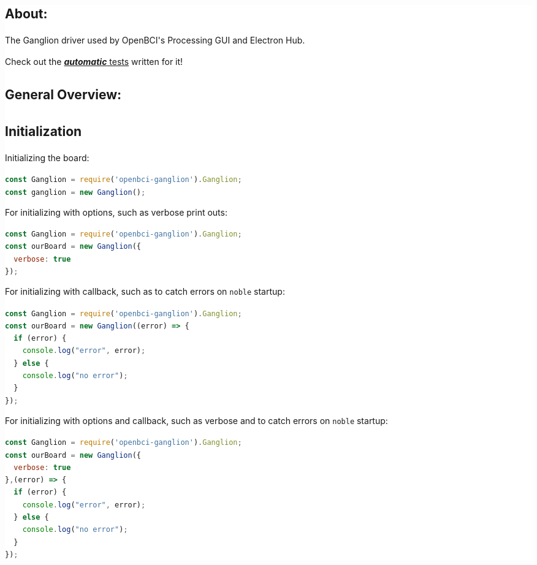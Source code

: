 ## <a name="about"></a> About:

The Ganglion driver used by OpenBCI's Processing GUI and Electron Hub.

Check out the [**_automatic_** tests](https://codecov.io/gh/OpenBCI/OpenBCI_NodeJS_Ganglion) written for it!

## <a name="general-overview"></a> General Overview:

Initialization
--------------

Initializing the board:

```js
const Ganglion = require('openbci-ganglion').Ganglion;
const ganglion = new Ganglion();
```

For initializing with options, such as verbose print outs:

```js
const Ganglion = require('openbci-ganglion').Ganglion;
const ourBoard = new Ganglion({
  verbose: true
});
```

For initializing with callback, such as to catch errors on `noble` startup:

```js
const Ganglion = require('openbci-ganglion').Ganglion;
const ourBoard = new Ganglion((error) => {
  if (error) {
    console.log("error", error);  
  } else {
    console.log("no error");
  }
});
```
For initializing with options and callback, such as verbose and to catch errors on `noble` startup:

```js
const Ganglion = require('openbci-ganglion').Ganglion;
const ourBoard = new Ganglion({
  verbose: true
},(error) => {
  if (error) {
    console.log("error", error);  
  } else {
    console.log("no error");
  }
});
```

